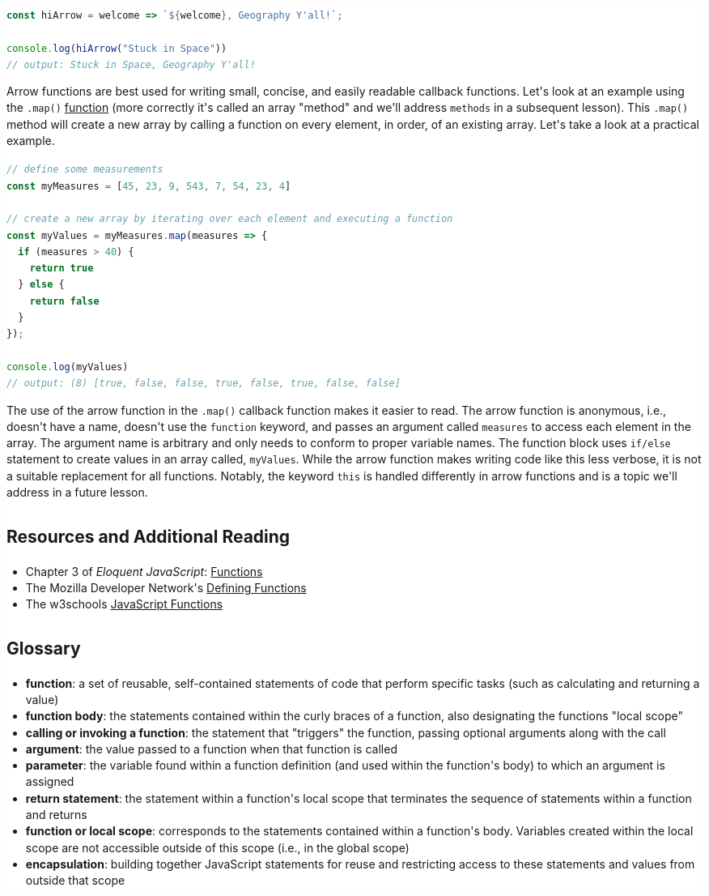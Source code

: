 ```js
const hiArrow = welcome => `${welcome}, Geography Y'all!`;

console.log(hiArrow("Stuck in Space"))
// output: Stuck in Space, Geography Y'all!
```

Arrow functions are best used for writing small, concise, and easily readable callback functions. Let's look at an example using the `.map()` [function](https://developer.mozilla.org/en-US/docs/Web/JavaScript/Reference/Global_Objects/Array/map) (more correctly it's called an array "method" and we'll address `methods` in a subsequent lesson). This `.map()` method will create a new array by calling a function on every element, in order, of an existing array. Let's take a look at a practical example.

```js
// define some measurements
const myMeasures = [45, 23, 9, 543, 7, 54, 23, 4]

// create a new array by iterating over each element and executing a function
const myValues = myMeasures.map(measures => {
  if (measures > 40) {
    return true
  } else {
    return false
  }
});

console.log(myValues)
// output: (8) [true, false, false, true, false, true, false, false]
```

The use of the arrow function in the `.map()` callback function makes it easier to read. The arrow function is anonymous, i.e., doesn't have a name, doesn't use the `function` keyword, and passes an argument called `measures` to access each element in the array. The argument name is arbitrary and only needs to conform to proper variable names. The function block uses `if/else` statement to create values in an array called, `myValues`. While the arrow function makes writing code like this less verbose, it is not a suitable replacement for all functions. Notably, the keyword `this` is handled differently in arrow functions and is a topic we'll address in a future lesson. 



## Resources and Additional Reading

* Chapter 3 of *Eloquent JavaScript*: [Functions](http://eloquentjavascript.net/03_functions.html)
* The Mozilla Developer Network's [Defining Functions](https://developer.mozilla.org/en-US/docs/Web/JavaScript/Guide/Functions)
* The w3schools [JavaScript Functions](http://www.w3schools.com/js/js_functions.asp)

## Glossary

* **function**: a set of reusable, self-contained statements of code that perform specific tasks (such as calculating and returning a value)
* **function body**: the statements contained within the curly braces of a function, also designating the functions "local scope"
* **calling or invoking a function**: the statement that "triggers" the function, passing optional arguments along with the call
* **argument**: the value passed to a function when that function is called
* **parameter**: the variable found within a function definition (and used within the function's body) to which an argument is assigned
* **return statement**: the statement within a function's local scope that terminates the sequence of statements within a function and returns
* **function or local scope**: corresponds to the statements contained within a function's body. Variables created within the local scope are not accessible outside of this scope (i.e., in the global scope)
* **encapsulation**: building together JavaScript statements for reuse and restricting access to these statements and values from outside that scope

